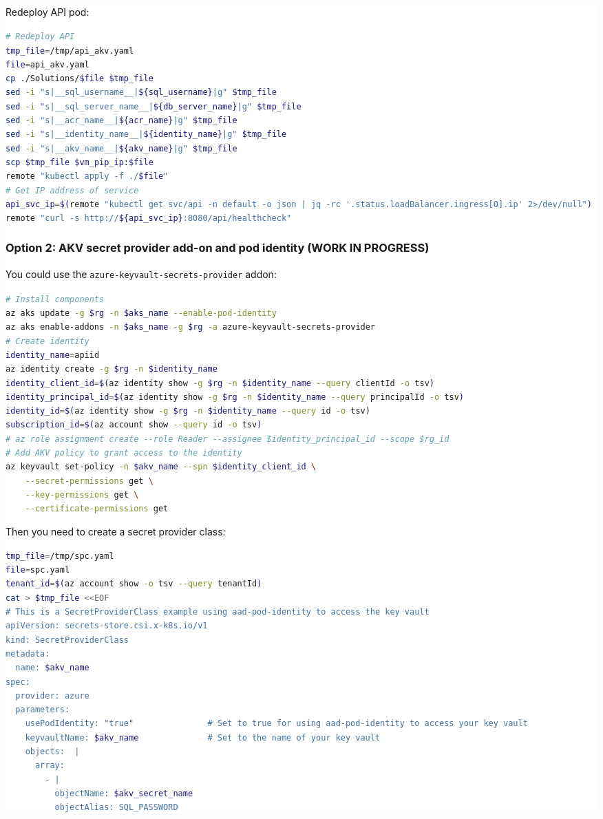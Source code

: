 Redeploy API pod:

```bash
# Redeploy API
tmp_file=/tmp/api_akv.yaml
file=api_akv.yaml
cp ./Solutions/$file $tmp_file
sed -i "s|__sql_username__|${sql_username}|g" $tmp_file
sed -i "s|__sql_server_name__|${db_server_name}|g" $tmp_file
sed -i "s|__acr_name__|${acr_name}|g" $tmp_file
sed -i "s|__identity_name__|${identity_name}|g" $tmp_file
sed -i "s|__akv_name__|${akv_name}|g" $tmp_file
scp $tmp_file $vm_pip_ip:$file
remote "kubectl apply -f ./$file"
# Get IP address of service
api_svc_ip=$(remote "kubectl get svc/api -n default -o json | jq -rc '.status.loadBalancer.ingress[0].ip' 2>/dev/null")
remote "curl -s http://${api_svc_ip}:8080/api/healthcheck"
```

### Option 2: AKV secret provider add-on and pod identity (WORK IN PROGRESS)

You could use the `azure-keyvault-secrets-provider` addon:

```bash
# Install components
az aks update -g $rg -n $aks_name --enable-pod-identity
az aks enable-addons -n $aks_name -g $rg -a azure-keyvault-secrets-provider
# Create identity
identity_name=apiid
az identity create -g $rg -n $identity_name
identity_client_id=$(az identity show -g $rg -n $identity_name --query clientId -o tsv)
identity_principal_id=$(az identity show -g $rg -n $identity_name --query principalId -o tsv)
identity_id=$(az identity show -g $rg -n $identity_name --query id -o tsv)
subscription_id=$(az account show --query id -o tsv)
# az role assignment create --role Reader --assignee $identity_principal_id --scope $rg_id
# Add AKV policy to grant access to the identity
az keyvault set-policy -n $akv_name --spn $identity_client_id \
    --secret-permissions get \
    --key-permissions get \
    --certificate-permissions get
```

Then you need to create a secret provider class:

```bash
tmp_file=/tmp/spc.yaml
file=spc.yaml
tenant_id=$(az account show -o tsv --query tenantId)
cat > $tmp_file <<EOF
# This is a SecretProviderClass example using aad-pod-identity to access the key vault
apiVersion: secrets-store.csi.x-k8s.io/v1
kind: SecretProviderClass
metadata:
  name: $akv_name
spec:
  provider: azure
  parameters:
    usePodIdentity: "true"               # Set to true for using aad-pod-identity to access your key vault
    keyvaultName: $akv_name              # Set to the name of your key vault
    objects:  |
      array:
        - |
          objectName: $akv_secret_name
          objectAlias: SQL_PASSWORD
```